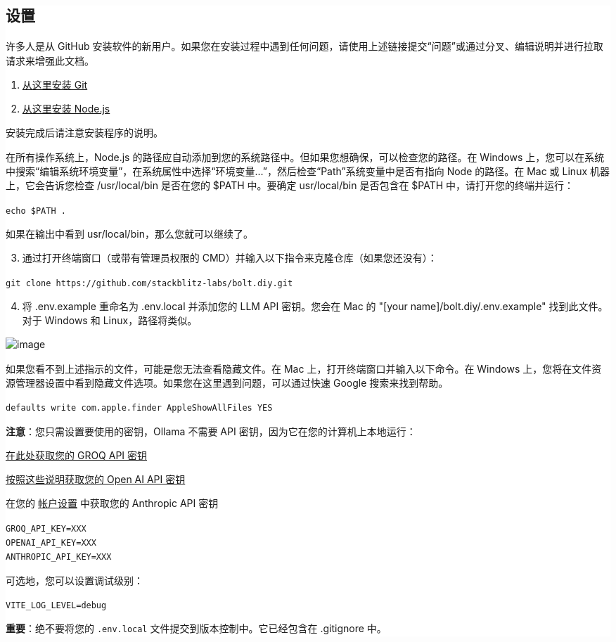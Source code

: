 
## 设置

许多人是从 GitHub 安装软件的新用户。如果您在安装过程中遇到任何问题，请使用上述链接提交“问题”或通过分叉、编辑说明并进行拉取请求来增强此文档。

1. [从这里安装 Git](https://git-scm.com/downloads)

2. [从这里安装 Node.js](https://nodejs.org/en/download/)

安装完成后请注意安装程序的说明。

在所有操作系统上，Node.js 的路径应自动添加到您的系统路径中。但如果您想确保，可以检查您的路径。在 Windows 上，您可以在系统中搜索“编辑系统环境变量”，在系统属性中选择“环境变量...”，然后检查“Path”系统变量中是否有指向 Node 的路径。在 Mac 或 Linux 机器上，它会告诉您检查 /usr/local/bin 是否在您的 $PATH 中。要确定 usr/local/bin 是否包含在 $PATH 中，请打开您的终端并运行：

```
echo $PATH .
```

如果在输出中看到 usr/local/bin，那么您就可以继续了。

3. 通过打开终端窗口（或带有管理员权限的 CMD）并输入以下指令来克隆仓库（如果您还没有）：

```
git clone https://github.com/stackblitz-labs/bolt.diy.git
```

4. 将 .env.example 重命名为 .env.local 并添加您的 LLM API 密钥。您会在 Mac 的 "[your name]/bolt.diy/.env.example" 找到此文件。对于 Windows 和 Linux，路径将类似。

![image](https://github.com/user-attachments/assets/7e6a532c-2268-401f-8310-e8d20c731328)

如果您看不到上述指示的文件，可能是您无法查看隐藏文件。在 Mac 上，打开终端窗口并输入以下命令。在 Windows 上，您将在文件资源管理器设置中看到隐藏文件选项。如果您在这里遇到问题，可以通过快速 Google 搜索来找到帮助。

```
defaults write com.apple.finder AppleShowAllFiles YES
```

**注意**：您只需设置要使用的密钥，Ollama 不需要 API 密钥，因为它在您的计算机上本地运行：

[在此处获取您的 GROQ API 密钥](https://console.groq.com/keys)

[按照这些说明获取您的 Open AI API 密钥](https://help.openai.com/en/articles/4936850-where-do-i-find-my-openai-api-key)

在您的 [帐户设置](https://console.anthropic.com/settings/keys) 中获取您的 Anthropic API 密钥

```
GROQ_API_KEY=XXX
OPENAI_API_KEY=XXX
ANTHROPIC_API_KEY=XXX
```

可选地，您可以设置调试级别：

```
VITE_LOG_LEVEL=debug
```

**重要**：绝不要将您的 `.env.local` 文件提交到版本控制中。它已经包含在 .gitignore 中。
